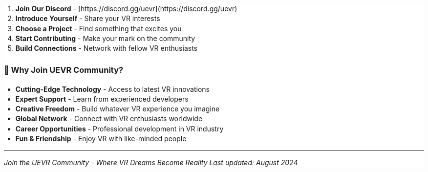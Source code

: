 1. **Join Our Discord** - [https://discord.gg/uevr](https://discord.gg/uevr)
2. **Introduce Yourself** - Share your VR interests
3. **Choose a Project** - Find something that excites you
4. **Start Contributing** - Make your mark on the community
5. **Build Connections** - Network with fellow VR enthusiasts

### **🌟 Why Join UEVR Community?**

- **Cutting-Edge Technology** - Access to latest VR innovations
- **Expert Support** - Learn from experienced developers
- **Creative Freedom** - Build whatever VR experience you imagine
- **Global Network** - Connect with VR enthusiasts worldwide
- **Career Opportunities** - Professional development in VR industry
- **Fun & Friendship** - Enjoy VR with like-minded people

---

*Join the UEVR Community - Where VR Dreams Become Reality*
*Last updated: August 2024*
